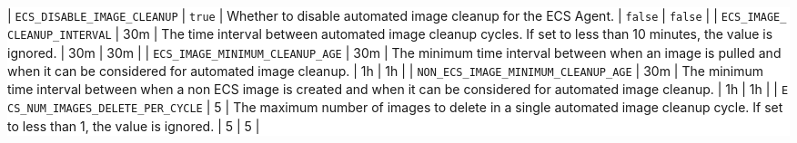 | `ECS_DISABLE_IMAGE_CLEANUP`                           | `true`                                                                                                                                   | Whether to disable automated image cleanup for the ECS Agent.                                                                                                                                                                                                                                                                                                                                                                                                                                                                                                                                                                                                 | `false`                                                                                                     | `false`                                                                                                     |
| `ECS_IMAGE_CLEANUP_INTERVAL`                          | 30m                                                                                                                                      | The time interval between automated image cleanup cycles. If set to less than 10 minutes, the value is ignored.                                                                                                                                                                                                                                                                                                                                                                                                                                                                                                                                               | 30m                                                                                                         | 30m                                                                                                         |
| `ECS_IMAGE_MINIMUM_CLEANUP_AGE`                       | 30m                                                                                                                                      | The minimum time interval between when an image is pulled and when it can be considered for automated image cleanup.                                                                                                                                                                                                                                                                                                                                                                                                                                                                                                                                          | 1h                                                                                                          | 1h                                                                                                          |
| `NON_ECS_IMAGE_MINIMUM_CLEANUP_AGE`                   | 30m                                                                                                                                      | The minimum time interval between when a non ECS image is created and when it can be considered for automated image cleanup.                                                                                                                                                                                                                                                                                                                                                                                                                                                                                                                                  | 1h                                                                                                          | 1h                                                                                                          |
| `ECS_NUM_IMAGES_DELETE_PER_CYCLE`                     | 5                                                                                                                                        | The maximum number of images to delete in a single automated image cleanup cycle. If set to less than 1, the value is ignored.                                                                                                                                                                                                                                                                                                                                                                                                                                                                                                                                | 5                                                                                                           | 5                                                                                                           |